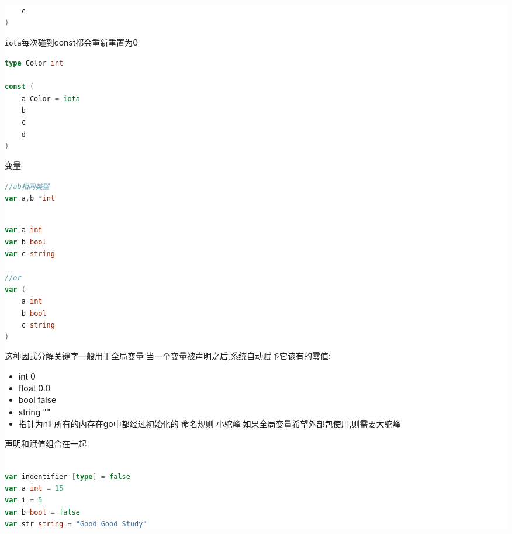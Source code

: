 ```go
    c
)

```
`iota`每次碰到const都会重新重置为0
```go
type Color int

const (
    a Color = iota
    b
    c
    d
)

```

变量

```go
//ab相同类型
var a,b *int

```
```go

var a int
var b bool
var c string

//or
var (
    a int
    b bool
    c string
)
```
这种因式分解关键字一般用于全局变量
当一个变量被声明之后,系统自动赋予它该有的零值:
- int 0
- float 0.0
- bool false
- string ""
- 指针为nil
所有的内存在go中都经过初始化的
命名规则 小驼峰
如果全局变量希望外部包使用,则需要大驼峰

声明和赋值组合在一起

```go

var indentifier [type] = false
var a int = 15
var i = 5
var b bool = false
var str string = "Good Good Study"

```
